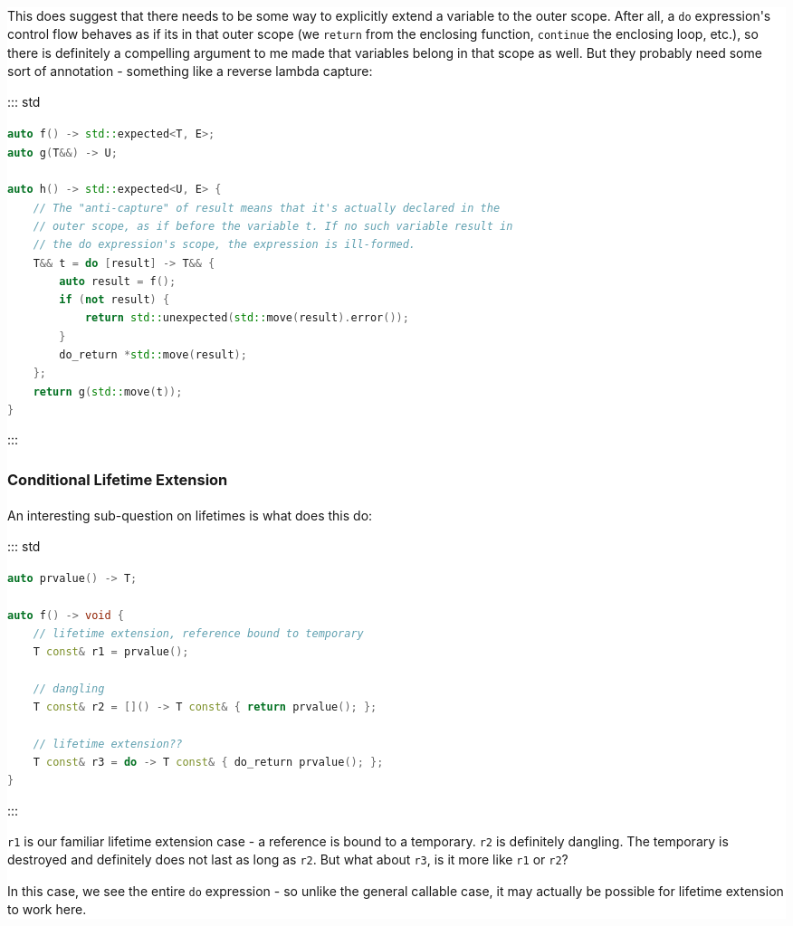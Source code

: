 This does suggest that there needs to be some way to explicitly extend a variable to the outer scope. After all, a `do` expression's control flow behaves as if its in that outer scope (we `return` from the enclosing function, `continue` the enclosing loop, etc.), so there is definitely a compelling argument to me made that variables belong in that scope as well. But they probably need some sort of annotation - something like a reverse lambda capture:

::: std
```cpp
auto f() -> std::expected<T, E>;
auto g(T&&) -> U;

auto h() -> std::expected<U, E> {
    // The "anti-capture" of result means that it's actually declared in the
    // outer scope, as if before the variable t. If no such variable result in
    // the do expression's scope, the expression is ill-formed.
    T&& t = do [result] -> T&& {
        auto result = f();
        if (not result) {
            return std::unexpected(std::move(result).error());
        }
        do_return *std::move(result);
    };
    return g(std::move(t));
}
```
:::

### Conditional Lifetime Extension

An interesting sub-question on lifetimes is what does this do:

::: std
```cpp
auto prvalue() -> T;

auto f() -> void {
    // lifetime extension, reference bound to temporary
    T const& r1 = prvalue();

    // dangling
    T const& r2 = []() -> T const& { return prvalue(); };

    // lifetime extension??
    T const& r3 = do -> T const& { do_return prvalue(); };
}
```
:::

`r1` is our familiar lifetime extension case - a reference is bound to a temporary. `r2` is definitely dangling. The temporary is destroyed and definitely does not last as long as `r2`. But what about `r3`, is it more like `r1` or `r2`?

In this case, we see the entire `do` expression - so unlike the general callable case, it may actually be possible for lifetime extension to work here.
